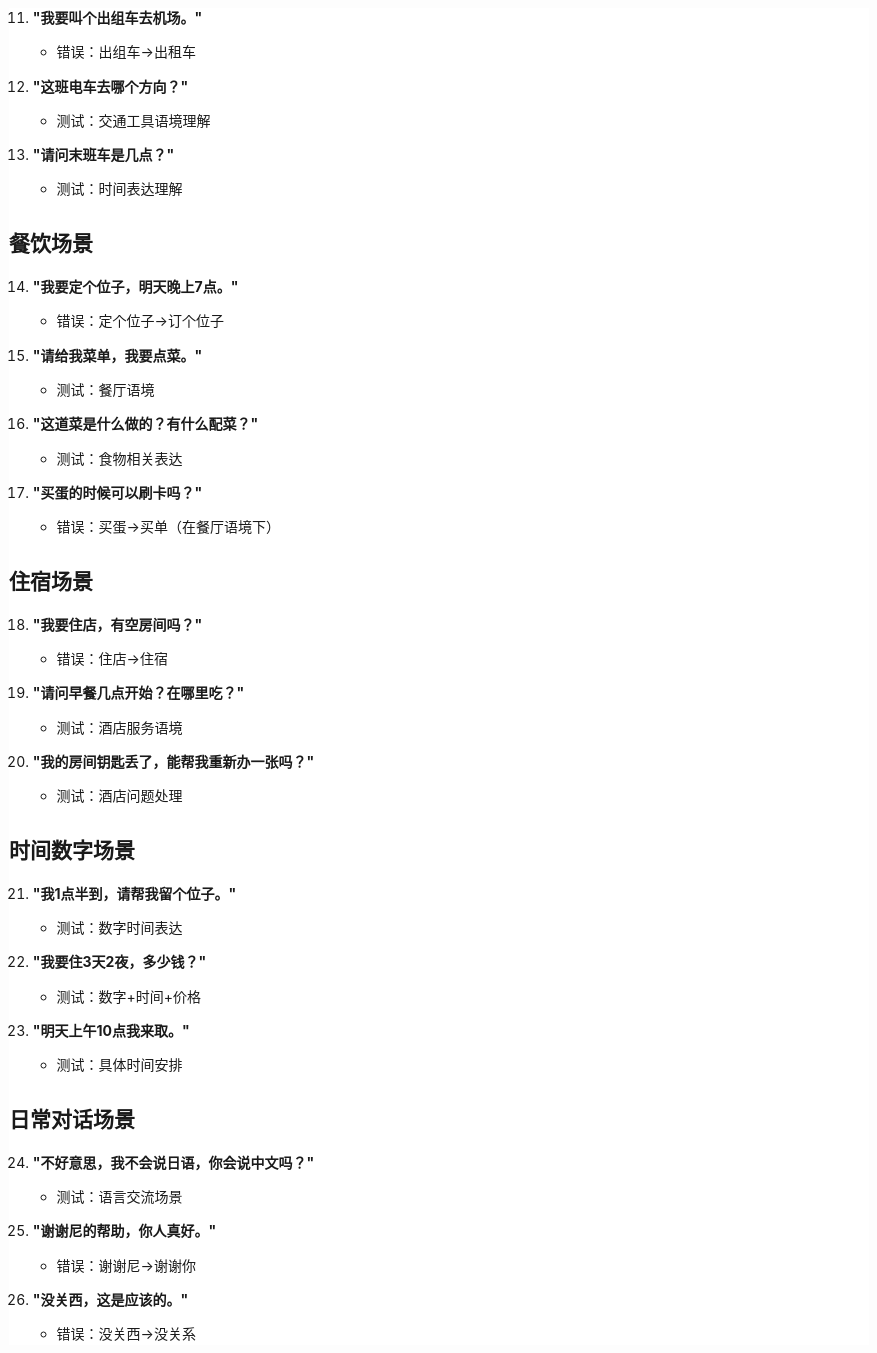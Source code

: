11. **"我要叫个出组车去机场。"**
    - 错误：出组车→出租车

12. **"这班电车去哪个方向？"**
    - 测试：交通工具语境理解

13. **"请问末班车是几点？"**
    - 测试：时间表达理解

## 餐饮场景

14. **"我要定个位子，明天晚上7点。"**
    - 错误：定个位子→订个位子

15. **"请给我菜单，我要点菜。"**
    - 测试：餐厅语境

16. **"这道菜是什么做的？有什么配菜？"**
    - 测试：食物相关表达

17. **"买蛋的时候可以刷卡吗？"**
    - 错误：买蛋→买单（在餐厅语境下）

## 住宿场景

18. **"我要住店，有空房间吗？"**
    - 错误：住店→住宿

19. **"请问早餐几点开始？在哪里吃？"**
    - 测试：酒店服务语境

20. **"我的房间钥匙丢了，能帮我重新办一张吗？"**
    - 测试：酒店问题处理

## 时间数字场景

21. **"我1点半到，请帮我留个位子。"**
    - 测试：数字时间表达

22. **"我要住3天2夜，多少钱？"**
    - 测试：数字+时间+价格

23. **"明天上午10点我来取。"**
    - 测试：具体时间安排

## 日常对话场景

24. **"不好意思，我不会说日语，你会说中文吗？"**
    - 测试：语言交流场景

25. **"谢谢尼的帮助，你人真好。"**
    - 错误：谢谢尼→谢谢你

26. **"没关西，这是应该的。"**
    - 错误：没关西→没关系
